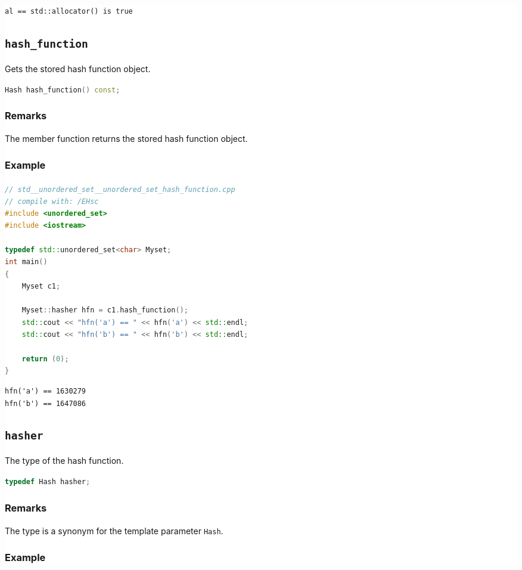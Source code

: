 ```Output
al == std::allocator() is true
```

## <a name="hash"></a> `hash_function`

Gets the stored hash function object.

```cpp
Hash hash_function() const;
```

### Remarks

The member function returns the stored hash function object.

### Example

```cpp
// std__unordered_set__unordered_set_hash_function.cpp
// compile with: /EHsc
#include <unordered_set>
#include <iostream>

typedef std::unordered_set<char> Myset;
int main()
{
    Myset c1;

    Myset::hasher hfn = c1.hash_function();
    std::cout << "hfn('a') == " << hfn('a') << std::endl;
    std::cout << "hfn('b') == " << hfn('b') << std::endl;

    return (0);
}
```

```Output
hfn('a') == 1630279
hfn('b') == 1647086
```

## <a name="hasher"></a> `hasher`

The type of the hash function.

```cpp
typedef Hash hasher;
```

### Remarks

The type is a synonym for the template parameter `Hash`.

### Example
